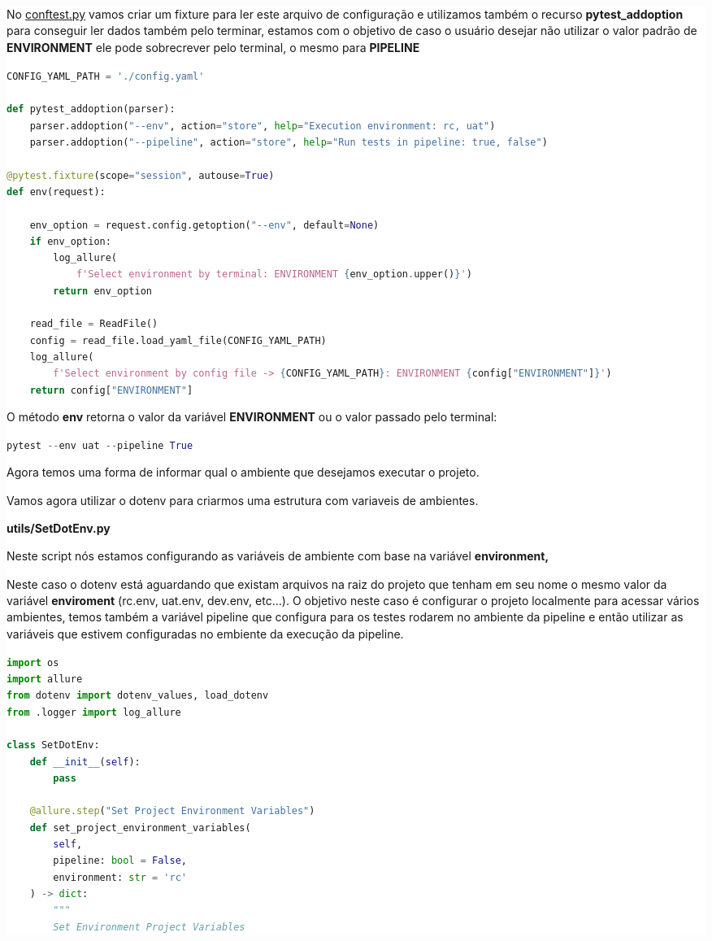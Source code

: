 No [conftest.py](http://conftest.py/) vamos criar um fixture para ler este arquivo de configuração e utilizamos também o recurso **pytest_addoption** para conseguir ler dados também pelo terminar, estamos com o objetivo de caso o usuário desejar não utilizar o valor padrão de **ENVIRONMENT** ele pode sobrecrever pelo terminal, o mesmo para **PIPELINE**

```python
CONFIG_YAML_PATH = './config.yaml'

def pytest_addoption(parser):
    parser.addoption("--env", action="store", help="Execution environment: rc, uat")
    parser.addoption("--pipeline", action="store", help="Run tests in pipeline: true, false")

@pytest.fixture(scope="session", autouse=True)
def env(request):

    env_option = request.config.getoption("--env", default=None)
    if env_option:
        log_allure(
            f'Select environment by terminal: ENVIRONMENT {env_option.upper()}')
        return env_option

    read_file = ReadFile()
    config = read_file.load_yaml_file(CONFIG_YAML_PATH)
    log_allure(
        f'Select environment by config file -> {CONFIG_YAML_PATH}: ENVIRONMENT {config["ENVIRONMENT"]}')
    return config["ENVIRONMENT"]
```

O método **env** retorna o valor da variável **ENVIRONMENT** ou o valor passado pelo terminal:

```python
pytest --env uat --pipeline True
```

Agora temos uma forma de informar qual o ambiente que desejamos executar o projeto.

Vamos agora utilizar o dotenv para criarmos uma estrutura com variaveis de ambientes.

**utils/SetDotEnv.py**

Neste script nós estamos configurando as variáveis de ambiente com base na variável **environment,**

Neste caso o dotenv está aguardando que existam arquivos na raiz do projeto que tenham em seu nome o mesmo valor da variável **enviroment** (rc.env, uat.env, dev.env, etc…). O objetivo neste caso é configurar o projeto localmente para acessar vários ambientes, temos também a variável pipeline que configura para os testes rodarem no ambiente da pipeline e então utilizar as variáveis que estivem configuradas no embiente da execução da pipeline.

```python
import os
import allure
from dotenv import dotenv_values, load_dotenv
from .logger import log_allure

class SetDotEnv:
    def __init__(self):
        pass

    @allure.step("Set Project Environment Variables")
    def set_project_environment_variables(
        self,
        pipeline: bool = False,
        environment: str = 'rc'
    ) -> dict:
        """
        Set Environment Project Variables

```
